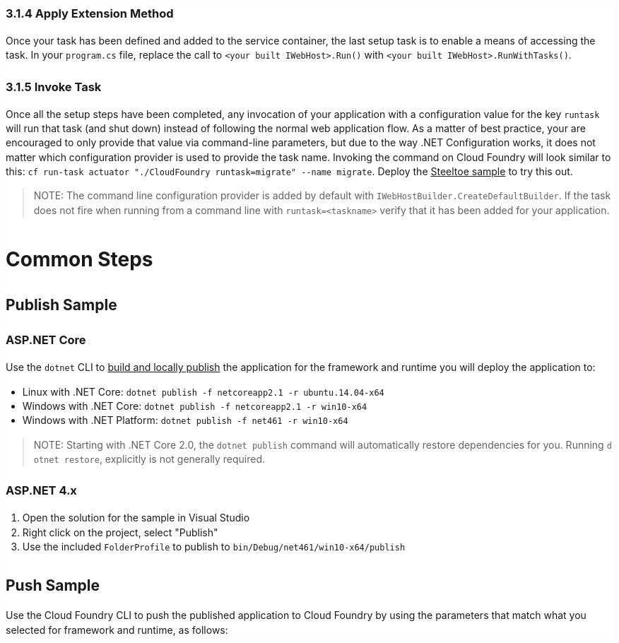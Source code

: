 ### 3.1.4 Apply Extension Method

Once your task has been defined and added to the service container, the last setup task is to enable a means of accessing the task.
In your `program.cs` file, replace the call to `<your built IWebHost>.Run()` with `<your built IWebHost>.RunWithTasks()`.

### 3.1.5 Invoke Task

Once all the setup steps have been completed, any invocation of your application with a configuration value for the key `runtask` will run that task (and shut down) instead of following the normal web application flow.
As a matter of best practice, your are encouraged to only provide that value via command-line parameters, but due to the way .NET Configuration works, it does not matter which configuration provider is used to provide the task name.
Invoking the command on Cloud Foundry will look similar to this: `cf run-task actuator "./CloudFoundry runtask=migrate" --name migrate`. Deploy the [Steeltoe sample](https://github.com/SteeltoeOSS/Samples/tree/master/Management/src/AspDotNetCore/CloudFoundry) to try this out.

>NOTE: The command line configuration provider is added by default with `IWebHostBuilder.CreateDefaultBuilder`. If the task does not fire when running from a command line with `runtask=<taskname>` verify that it has been added for your application.

# Common Steps

## Publish Sample

### ASP.NET Core

Use the `dotnet` CLI to [build and locally publish](https://docs.microsoft.com/en-us/dotnet/core/tools/dotnet-publish) the application for the framework and runtime you will deploy the application to:

* Linux with .NET Core: `dotnet publish -f netcoreapp2.1 -r ubuntu.14.04-x64`
* Windows with .NET Core: `dotnet publish -f netcoreapp2.1 -r win10-x64`
* Windows with .NET Platform: `dotnet publish -f net461 -r win10-x64`

>NOTE: Starting with .NET Core 2.0, the `dotnet publish` command will automatically restore dependencies for you. Running `dotnet restore`, explicitly is not generally required.

### ASP.NET 4.x

1. Open the solution for the sample in Visual Studio
1. Right click on the project, select "Publish"
1. Use the included `FolderProfile` to publish to `bin/Debug/net461/win10-x64/publish`

## Push Sample

Use the Cloud Foundry CLI to push the published application to Cloud Foundry by using the parameters that match what you selected for framework and runtime, as follows:
